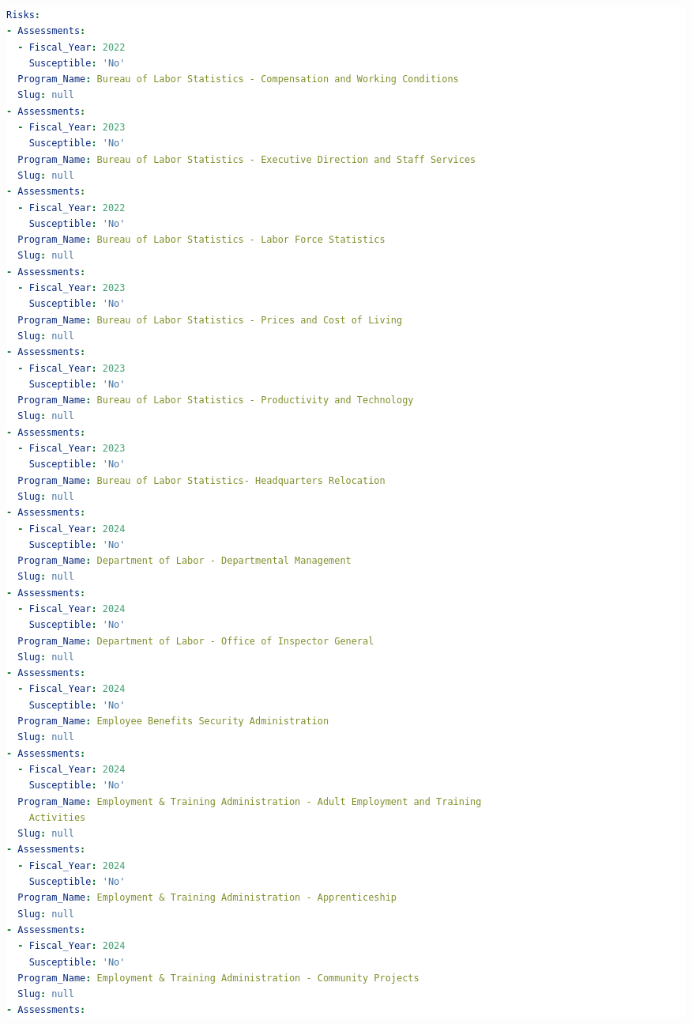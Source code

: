 ```yaml
Risks:
- Assessments:
  - Fiscal_Year: 2022
    Susceptible: 'No'
  Program_Name: Bureau of Labor Statistics - Compensation and Working Conditions
  Slug: null
- Assessments:
  - Fiscal_Year: 2023
    Susceptible: 'No'
  Program_Name: Bureau of Labor Statistics - Executive Direction and Staff Services
  Slug: null
- Assessments:
  - Fiscal_Year: 2022
    Susceptible: 'No'
  Program_Name: Bureau of Labor Statistics - Labor Force Statistics
  Slug: null
- Assessments:
  - Fiscal_Year: 2023
    Susceptible: 'No'
  Program_Name: Bureau of Labor Statistics - Prices and Cost of Living
  Slug: null
- Assessments:
  - Fiscal_Year: 2023
    Susceptible: 'No'
  Program_Name: Bureau of Labor Statistics - Productivity and Technology
  Slug: null
- Assessments:
  - Fiscal_Year: 2023
    Susceptible: 'No'
  Program_Name: Bureau of Labor Statistics- Headquarters Relocation
  Slug: null
- Assessments:
  - Fiscal_Year: 2024
    Susceptible: 'No'
  Program_Name: Department of Labor - Departmental Management
  Slug: null
- Assessments:
  - Fiscal_Year: 2024
    Susceptible: 'No'
  Program_Name: Department of Labor - Office of Inspector General
  Slug: null
- Assessments:
  - Fiscal_Year: 2024
    Susceptible: 'No'
  Program_Name: Employee Benefits Security Administration
  Slug: null
- Assessments:
  - Fiscal_Year: 2024
    Susceptible: 'No'
  Program_Name: Employment & Training Administration - Adult Employment and Training
    Activities
  Slug: null
- Assessments:
  - Fiscal_Year: 2024
    Susceptible: 'No'
  Program_Name: Employment & Training Administration - Apprenticeship
  Slug: null
- Assessments:
  - Fiscal_Year: 2024
    Susceptible: 'No'
  Program_Name: Employment & Training Administration - Community Projects
  Slug: null
- Assessments:
```